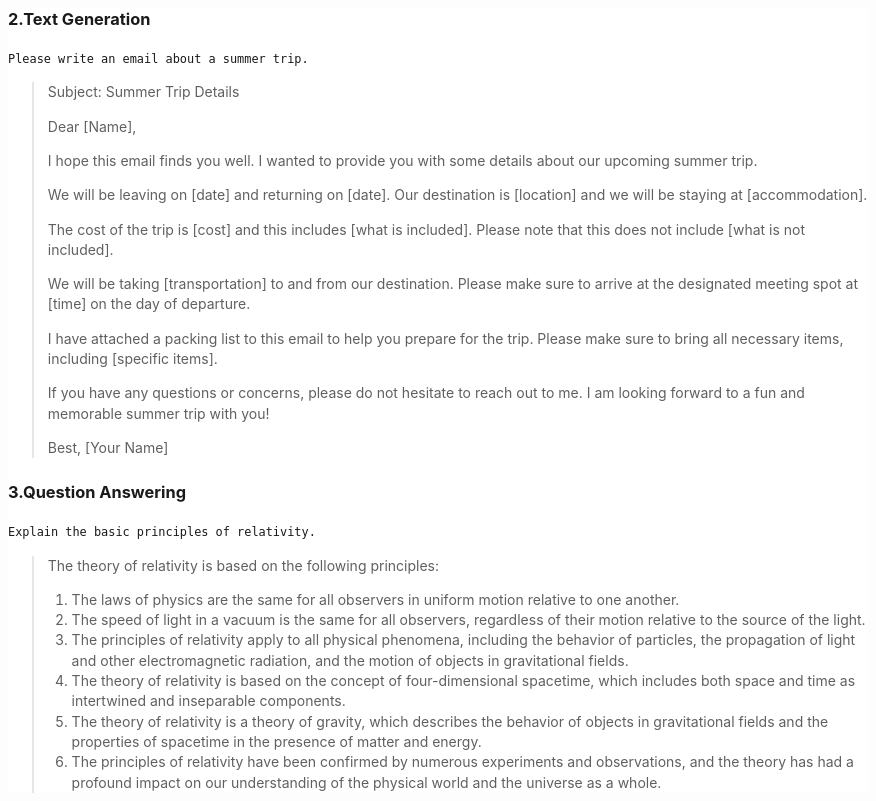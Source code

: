 ### 2.**Text Generation**

```python
Please write an email about a summer trip.
```

> Subject: Summer Trip Details
>
> Dear [Name],
>
> I hope this email finds you well. I wanted to provide you with some details about our upcoming summer trip.
>
> We will be leaving on [date] and returning on [date]. Our destination is [location] and we will be staying at [accommodation].
>
> The cost of the trip is [cost] and this includes [what is included]. Please note that this does not include [what is not included].
>
> We will be taking [transportation] to and from our destination. Please make sure to arrive at the designated meeting spot at [time] on the day of departure.
>
> I have attached a packing list to this email to help you prepare for the trip. Please make sure to bring all necessary items, including [specific items].
>
> If you have any questions or concerns, please do not hesitate to reach out to me. I am looking forward to a fun and memorable summer trip with you!
>
> Best,
> [Your Name]

### 3.**Question Answering**

```python
Explain the basic principles of relativity.
```

> The theory of relativity is based on the following principles:
>
> 1. The laws of physics are the same for all observers in uniform motion relative to one another.
> 2. The speed of light in a vacuum is the same for all observers, regardless of their motion relative to the source of the light.
> 3. The principles of relativity apply to all physical phenomena, including the behavior of particles, the propagation of light and other electromagnetic radiation, and the motion of objects in gravitational fields.
> 4. The theory of relativity is based on the concept of four-dimensional spacetime, which includes both space and time as intertwined and inseparable components.
> 5. The theory of relativity is a theory of gravity, which describes the behavior of objects in gravitational fields and the properties of spacetime in the presence of matter and energy.
> 6. The principles of relativity have been confirmed by numerous experiments and observations, and the theory has had a profound impact on our understanding of the physical world and the universe as a whole.
